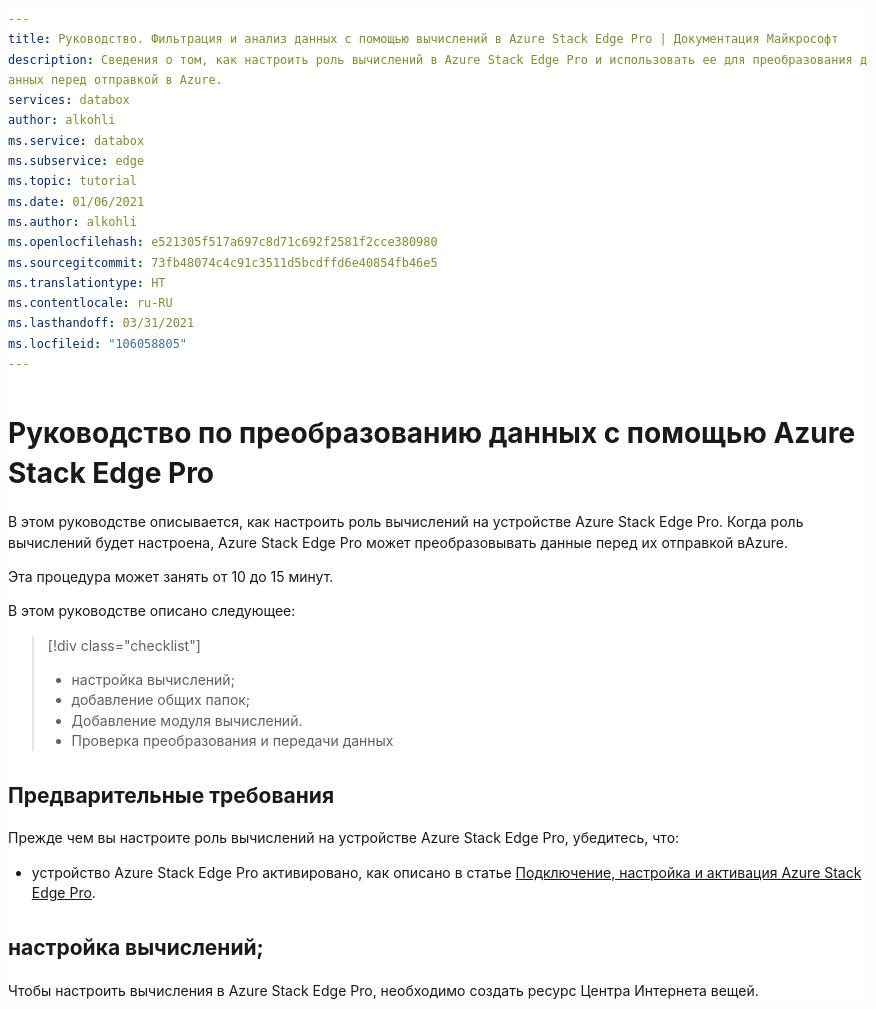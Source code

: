 ```yaml
---
title: Руководство. Фильтрация и анализ данных с помощью вычислений в Azure Stack Edge Pro | Документация Майкрософт
description: Сведения о том, как настроить роль вычислений в Azure Stack Edge Pro и использовать ее для преобразования данных перед отправкой в Azure.
services: databox
author: alkohli
ms.service: databox
ms.subservice: edge
ms.topic: tutorial
ms.date: 01/06/2021
ms.author: alkohli
ms.openlocfilehash: e521305f517a697c8d71c692f2581f2cce380980
ms.sourcegitcommit: 73fb48074c4c91c3511d5bcdffd6e40854fb46e5
ms.translationtype: HT
ms.contentlocale: ru-RU
ms.lasthandoff: 03/31/2021
ms.locfileid: "106058805"
---
```

# <a name="tutorial-transform-the-data-with-azure-stack-edge-pro"></a>Руководство по преобразованию данных с помощью Azure Stack Edge Pro

В этом руководстве описывается, как настроить роль вычислений на устройстве Azure Stack Edge Pro. Когда роль вычислений будет настроена, Azure Stack Edge Pro может преобразовывать данные перед их отправкой в ​​Azure.

Эта процедура может занять от 10 до 15 минут.

В этом руководстве описано следующее:

> [!div class="checklist"]
> * настройка вычислений;
> * добавление общих папок;
> * Добавление модуля вычислений.
> * Проверка преобразования и передачи данных

 
## <a name="prerequisites"></a>Предварительные требования

Прежде чем вы настроите роль вычислений на устройстве Azure Stack Edge Pro, убедитесь, что:

- устройство Azure Stack Edge Pro активировано, как описано в статье [Подключение, настройка и активация Azure Stack Edge Pro](azure-stack-edge-deploy-connect-setup-activate.md).


## <a name="configure-compute"></a>настройка вычислений;

Чтобы настроить вычисления в Azure Stack Edge Pro, необходимо создать ресурс Центра Интернета вещей.
